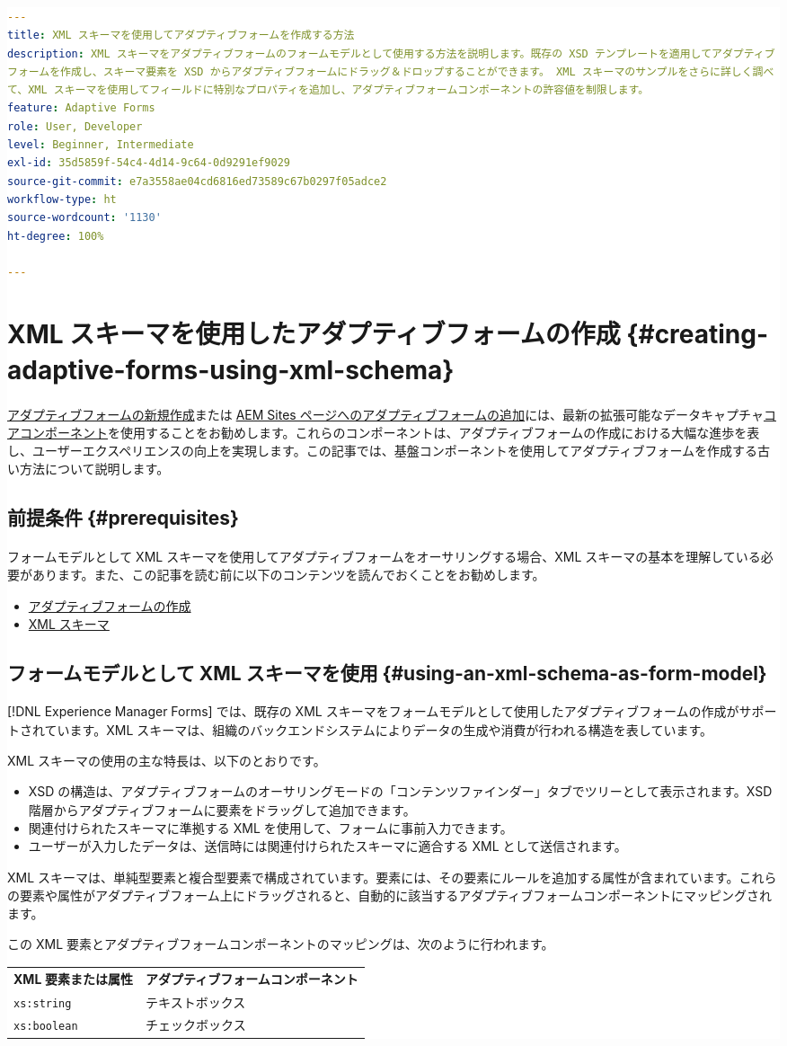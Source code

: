 ```yaml
---
title: XML スキーマを使用してアダプティブフォームを作成する方法
description: XML スキーマをアダプティブフォームのフォームモデルとして使用する方法を説明します。既存の XSD テンプレートを適用してアダプティブフォームを作成し、スキーマ要素を XSD からアダプティブフォームにドラッグ＆ドロップすることができます。 XML スキーマのサンプルをさらに詳しく調べて、XML スキーマを使用してフィールドに特別なプロパティを追加し、アダプティブフォームコンポーネントの許容値を制限します。
feature: Adaptive Forms
role: User, Developer
level: Beginner, Intermediate
exl-id: 35d5859f-54c4-4d14-9c64-0d9291ef9029
source-git-commit: e7a3558ae04cd6816ed73589c67b0297f05adce2
workflow-type: ht
source-wordcount: '1130'
ht-degree: 100%

---
```


# XML スキーマを使用したアダプティブフォームの作成 {#creating-adaptive-forms-using-xml-schema}

<span class="preview">[アダプティブフォームの新規作成](/help/forms/using/create-an-adaptive-form-core-components.md)または [AEM Sites ページへのアダプティブフォームの追加](/help/forms/using/create-or-add-an-adaptive-form-to-aem-sites-page.md)には、最新の拡張可能なデータキャプチャ[コアコンポーネント](https://experienceleague.adobe.com/docs/experience-manager-core-components/using/adaptive-forms/introduction.html?lang=ja)を使用することをお勧めします。これらのコンポーネントは、アダプティブフォームの作成における大幅な進歩を表し、ユーザーエクスペリエンスの向上を実現します。この記事では、基盤コンポーネントを使用してアダプティブフォームを作成する古い方法について説明します。</span>

## 前提条件 {#prerequisites}

フォームモデルとして XML スキーマを使用してアダプティブフォームをオーサリングする場合、XML スキーマの基本を理解している必要があります。また、この記事を読む前に以下のコンテンツを読んでおくことをお勧めします。

* [アダプティブフォームの作成](creating-adaptive-form.md)
* [XML スキーマ](https://www.w3.org/TR/xmlschema-2/)

## フォームモデルとして XML スキーマを使用 {#using-an-xml-schema-as-form-model}

[!DNL Experience Manager Forms] では、既存の XML スキーマをフォームモデルとして使用したアダプティブフォームの作成がサポートされています。XML スキーマは、組織のバックエンドシステムによりデータの生成や消費が行われる構造を表しています。

XML スキーマの使用の主な特長は、以下のとおりです。

* XSD の構造は、アダプティブフォームのオーサリングモードの「コンテンツファインダー」タブでツリーとして表示されます。XSD 階層からアダプティブフォームに要素をドラッグして追加できます。
* 関連付けられたスキーマに準拠する XML を使用して、フォームに事前入力できます。
* ユーザーが入力したデータは、送信時には関連付けられたスキーマに適合する XML として送信されます。

XML スキーマは、単純型要素と複合型要素で構成されています。要素には、その要素にルールを追加する属性が含まれています。これらの要素や属性がアダプティブフォーム上にドラッグされると、自動的に該当するアダプティブフォームコンポーネントにマッピングされます。

この XML 要素とアダプティブフォームコンポーネントのマッピングは、次のように行われます。

<table>
 <tbody>
  <tr>
   <th><strong>XML 要素または属性 </strong></th>
   <th><strong>アダプティブフォームコンポーネント</strong></th>
  </tr>
  <tr>
   <td><code>xs:string</code></td>
   <td>テキストボックス</td>
  </tr>
  <tr>
   <td><code>xs:boolean</code></td>
   <td>チェックボックス</td>